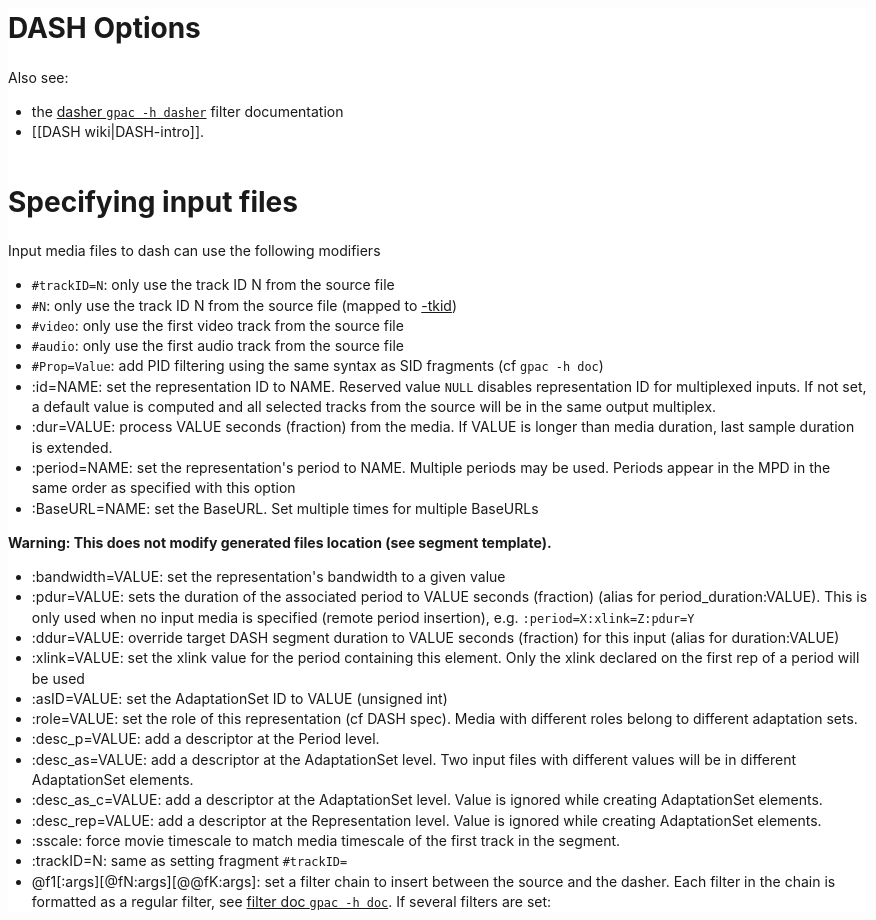 

# DASH Options  
  
Also see:  

- the [dasher `gpac -h dasher`](dasher) filter documentation  
- [[DASH wiki|DASH-intro]].  

  
# Specifying input files  
  
Input media files to dash can use the following modifiers  

- `#trackID=N`: only use the track ID N from the source file  
- `#N`: only use the track ID N from the source file (mapped to [-tkid](mp4dmx/#tkid))  
- `#video`: only use the first video track from the source file  
- `#audio`: only use the first audio track from the source file  
- `#Prop=Value`: add PID filtering using the same syntax as SID fragments (cf `gpac -h doc`)  
- :id=NAME: set the representation ID to NAME. Reserved value `NULL` disables representation ID for multiplexed inputs. If not set, a default value is computed and all selected tracks from the source will be in the same output multiplex.  
- :dur=VALUE: process VALUE seconds (fraction) from the media. If VALUE is longer than media duration, last sample duration is extended.  
- :period=NAME: set the representation's period to NAME. Multiple periods may be used. Periods appear in the MPD in the same order as specified with this option  
- :BaseURL=NAME: set the BaseURL. Set multiple times for multiple BaseURLs  


__Warning: This does not modify generated files location (see segment template).__  
  

- :bandwidth=VALUE: set the representation's bandwidth to a given value  
- :pdur=VALUE: sets the duration of the associated period to VALUE seconds (fraction) (alias for period_duration:VALUE). This is only used when no input media is specified (remote period insertion), e.g. `:period=X:xlink=Z:pdur=Y`  
- :ddur=VALUE: override target DASH segment duration to VALUE seconds (fraction) for this input (alias for duration:VALUE)  
- :xlink=VALUE: set the xlink value for the period containing this element. Only the xlink declared on the first rep of a period will be used  
- :asID=VALUE: set the AdaptationSet ID to VALUE (unsigned int)  
- :role=VALUE: set the role of this representation (cf DASH spec). Media with different roles belong to different adaptation sets.  
- :desc_p=VALUE: add a descriptor at the Period level.  
- :desc_as=VALUE: add a descriptor at the AdaptationSet level. Two input files with different values will be in different AdaptationSet elements.  
- :desc_as_c=VALUE: add a descriptor at the AdaptationSet level. Value is ignored while creating AdaptationSet elements.  
- :desc_rep=VALUE: add a descriptor at the Representation level. Value is ignored while creating AdaptationSet elements.  
- :sscale: force movie timescale to match media timescale of the first track in the segment.  
- :trackID=N: same as setting fragment `#trackID=`  
- @f1[:args][@fN:args][@@fK:args]: set a filter chain to insert between the source and the dasher. Each filter in the chain is formatted as a regular filter, see [filter doc `gpac -h doc`](filters_general). If several filters are set:  
